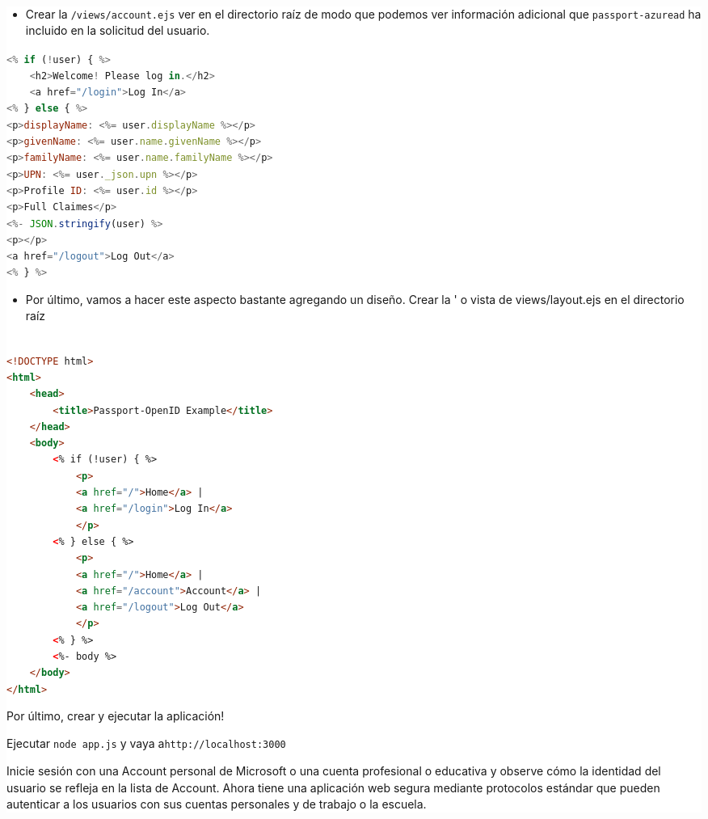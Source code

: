 - Crear la `/views/account.ejs` ver en el directorio raíz de modo que podemos ver información adicional que `passport-azuread` ha incluido en la solicitud del usuario.

```Javascript
<% if (!user) { %>
    <h2>Welcome! Please log in.</h2>
    <a href="/login">Log In</a>
<% } else { %>
<p>displayName: <%= user.displayName %></p>
<p>givenName: <%= user.name.givenName %></p>
<p>familyName: <%= user.name.familyName %></p>
<p>UPN: <%= user._json.upn %></p>
<p>Profile ID: <%= user.id %></p>
<p>Full Claimes</p>
<%- JSON.stringify(user) %>
<p></p>
<a href="/logout">Log Out</a>
<% } %>
```

- Por último, vamos a hacer este aspecto bastante agregando un diseño. Crear la ' o vista de views/layout.ejs en el directorio raíz

```HTML

<!DOCTYPE html>
<html>
    <head>
        <title>Passport-OpenID Example</title>
    </head>
    <body>
        <% if (!user) { %>
            <p>
            <a href="/">Home</a> |
            <a href="/login">Log In</a>
            </p>
        <% } else { %>
            <p>
            <a href="/">Home</a> |
            <a href="/account">Account</a> |
            <a href="/logout">Log Out</a>
            </p>
        <% } %>
        <%- body %>
    </body>
</html>
```

Por último, crear y ejecutar la aplicación!

Ejecutar `node app.js` y vaya a`http://localhost:3000`


Inicie sesión con una Account personal de Microsoft o una cuenta profesional o educativa y observe cómo la identidad del usuario se refleja en la lista de Account.  Ahora tiene una aplicación web segura mediante protocolos estándar que pueden autenticar a los usuarios con sus cuentas personales y de trabajo o la escuela.
